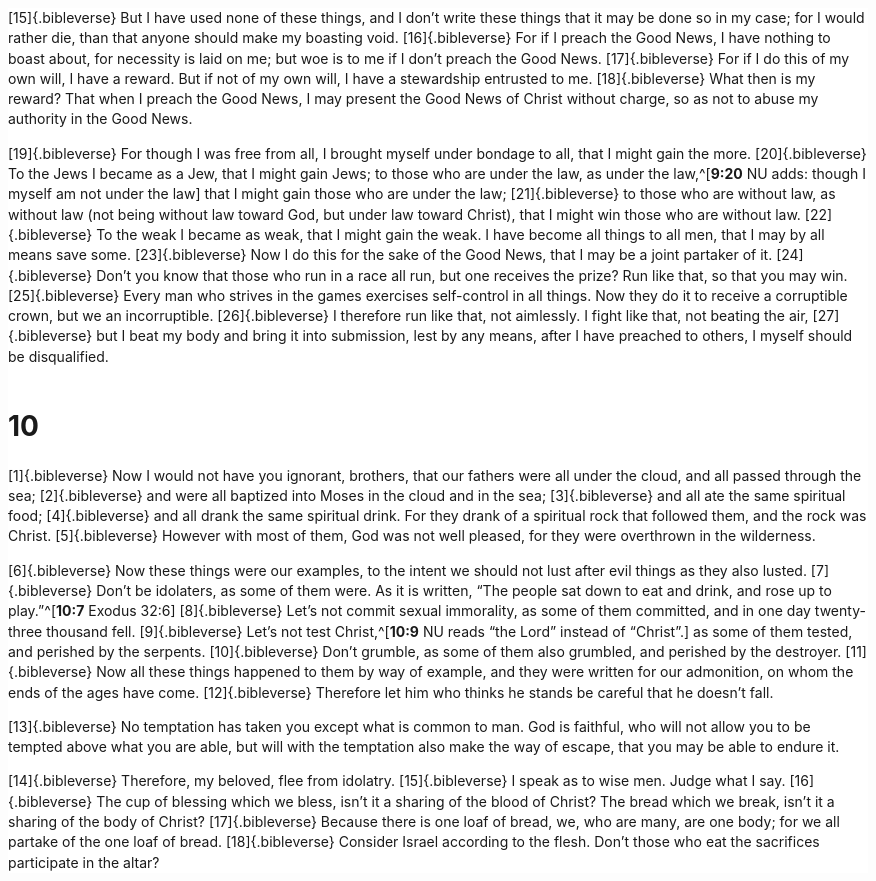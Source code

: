 [15]{.bibleverse} But I have used none of these things, and I don’t write these things that it may be done so in my case; for I would rather die, than that anyone should make my boasting void. [16]{.bibleverse} For if I preach the Good News, I have nothing to boast about, for necessity is laid on me; but woe is to me if I don’t preach the Good News. [17]{.bibleverse} For if I do this of my own will, I have a reward. But if not of my own will, I have a stewardship entrusted to me. [18]{.bibleverse} What then is my reward? That when I preach the Good News, I may present the Good News of Christ without charge, so as not to abuse my authority in the Good News. 

[19]{.bibleverse} For though I was free from all, I brought myself under bondage to all, that I might gain the more. [20]{.bibleverse} To the Jews I became as a Jew, that I might gain Jews; to those who are under the law, as under the law,^[**9:20** NU adds: though I myself am not under the law] that I might gain those who are under the law; [21]{.bibleverse} to those who are without law, as without law (not being without law toward God, but under law toward Christ), that I might win those who are without law. [22]{.bibleverse} To the weak I became as weak, that I might gain the weak. I have become all things to all men, that I may by all means save some. [23]{.bibleverse} Now I do this for the sake of the Good News, that I may be a joint partaker of it. [24]{.bibleverse} Don’t you know that those who run in a race all run, but one receives the prize? Run like that, so that you may win. [25]{.bibleverse} Every man who strives in the games exercises self-control in all things. Now they do it to receive a corruptible crown, but we an incorruptible. [26]{.bibleverse} I therefore run like that, not aimlessly. I fight like that, not beating the air, [27]{.bibleverse} but I beat my body and bring it into submission, lest by any means, after I have preached to others, I myself should be disqualified.

# 10 
[1]{.bibleverse} Now I would not have you ignorant, brothers, that our fathers were all under the cloud, and all passed through the sea; [2]{.bibleverse} and were all baptized into Moses in the cloud and in the sea; [3]{.bibleverse} and all ate the same spiritual food; [4]{.bibleverse} and all drank the same spiritual drink. For they drank of a spiritual rock that followed them, and the rock was Christ. [5]{.bibleverse} However with most of them, God was not well pleased, for they were overthrown in the wilderness. 

[6]{.bibleverse} Now these things were our examples, to the intent we should not lust after evil things as they also lusted. [7]{.bibleverse} Don’t be idolaters, as some of them were. As it is written, “The people sat down to eat and drink, and rose up to play.”^[**10:7** Exodus 32:6] [8]{.bibleverse} Let’s not commit sexual immorality, as some of them committed, and in one day twenty-three thousand fell. [9]{.bibleverse} Let’s not test Christ,^[**10:9** NU reads “the Lord” instead of “Christ”.] as some of them tested, and perished by the serpents. [10]{.bibleverse} Don’t grumble, as some of them also grumbled, and perished by the destroyer. [11]{.bibleverse} Now all these things happened to them by way of example, and they were written for our admonition, on whom the ends of the ages have come. [12]{.bibleverse} Therefore let him who thinks he stands be careful that he doesn’t fall. 

[13]{.bibleverse} No temptation has taken you except what is common to man. God is faithful, who will not allow you to be tempted above what you are able, but will with the temptation also make the way of escape, that you may be able to endure it. 

[14]{.bibleverse} Therefore, my beloved, flee from idolatry. [15]{.bibleverse} I speak as to wise men. Judge what I say. [16]{.bibleverse} The cup of blessing which we bless, isn’t it a sharing of the blood of Christ? The bread which we break, isn’t it a sharing of the body of Christ? [17]{.bibleverse} Because there is one loaf of bread, we, who are many, are one body; for we all partake of the one loaf of bread. [18]{.bibleverse} Consider Israel according to the flesh. Don’t those who eat the sacrifices participate in the altar? 
